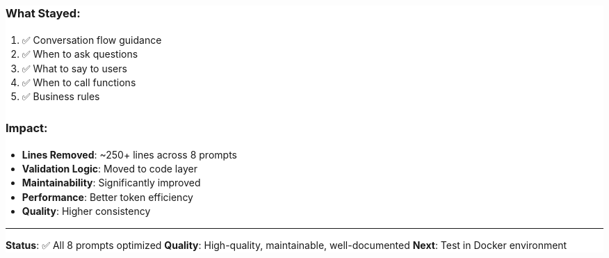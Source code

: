 ### What Stayed:
1. ✅ Conversation flow guidance
2. ✅ When to ask questions
3. ✅ What to say to users
4. ✅ When to call functions
5. ✅ Business rules

### Impact:
- **Lines Removed**: ~250+ lines across 8 prompts
- **Validation Logic**: Moved to code layer
- **Maintainability**: Significantly improved
- **Performance**: Better token efficiency
- **Quality**: Higher consistency

---

**Status**: ✅ All 8 prompts optimized
**Quality**: High-quality, maintainable, well-documented
**Next**: Test in Docker environment


